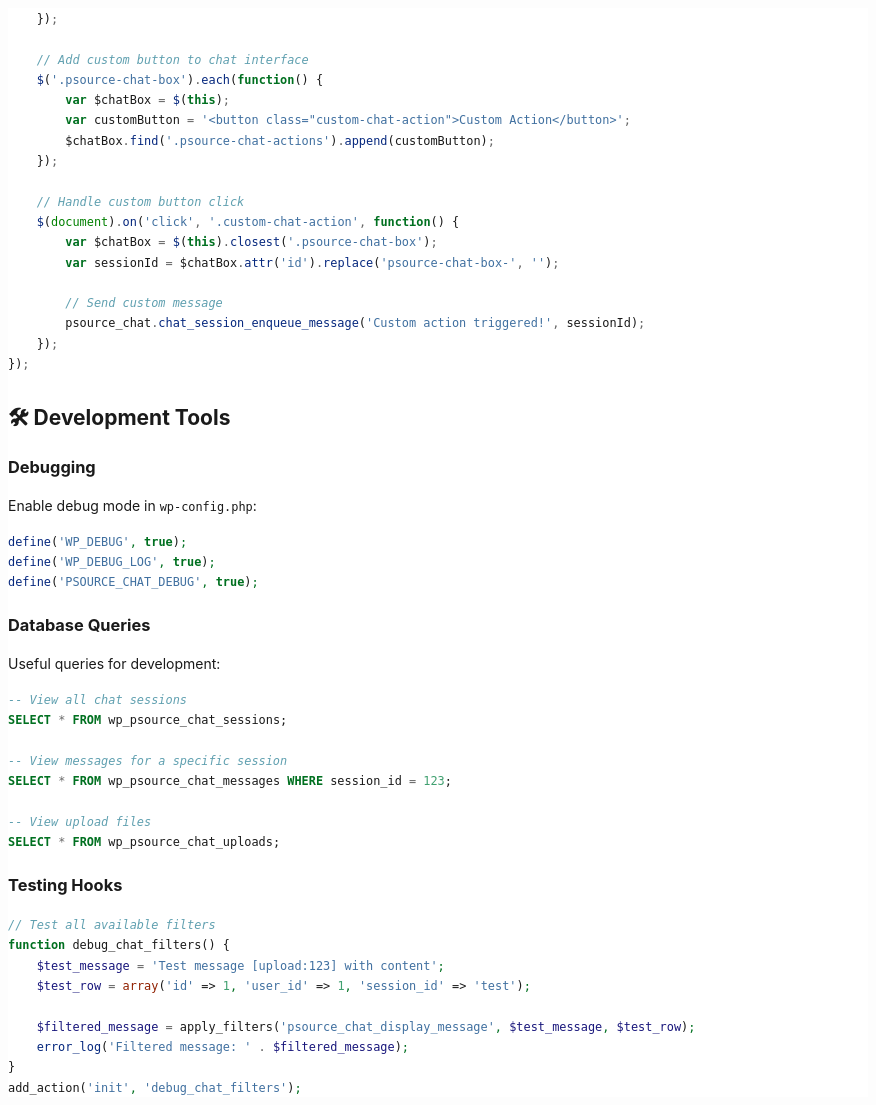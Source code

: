 ```javascript
    });
    
    // Add custom button to chat interface
    $('.psource-chat-box').each(function() {
        var $chatBox = $(this);
        var customButton = '<button class="custom-chat-action">Custom Action</button>';
        $chatBox.find('.psource-chat-actions').append(customButton);
    });
    
    // Handle custom button click
    $(document).on('click', '.custom-chat-action', function() {
        var $chatBox = $(this).closest('.psource-chat-box');
        var sessionId = $chatBox.attr('id').replace('psource-chat-box-', '');
        
        // Send custom message
        psource_chat.chat_session_enqueue_message('Custom action triggered!', sessionId);
    });
});
```

## 🛠️ Development Tools

### Debugging

Enable debug mode in `wp-config.php`:
```php
define('WP_DEBUG', true);
define('WP_DEBUG_LOG', true);
define('PSOURCE_CHAT_DEBUG', true);
```

### Database Queries

Useful queries for development:
```sql
-- View all chat sessions
SELECT * FROM wp_psource_chat_sessions;

-- View messages for a specific session
SELECT * FROM wp_psource_chat_messages WHERE session_id = 123;

-- View upload files
SELECT * FROM wp_psource_chat_uploads;
```

### Testing Hooks

```php
// Test all available filters
function debug_chat_filters() {
    $test_message = 'Test message [upload:123] with content';
    $test_row = array('id' => 1, 'user_id' => 1, 'session_id' => 'test');
    
    $filtered_message = apply_filters('psource_chat_display_message', $test_message, $test_row);
    error_log('Filtered message: ' . $filtered_message);
}
add_action('init', 'debug_chat_filters');
```

